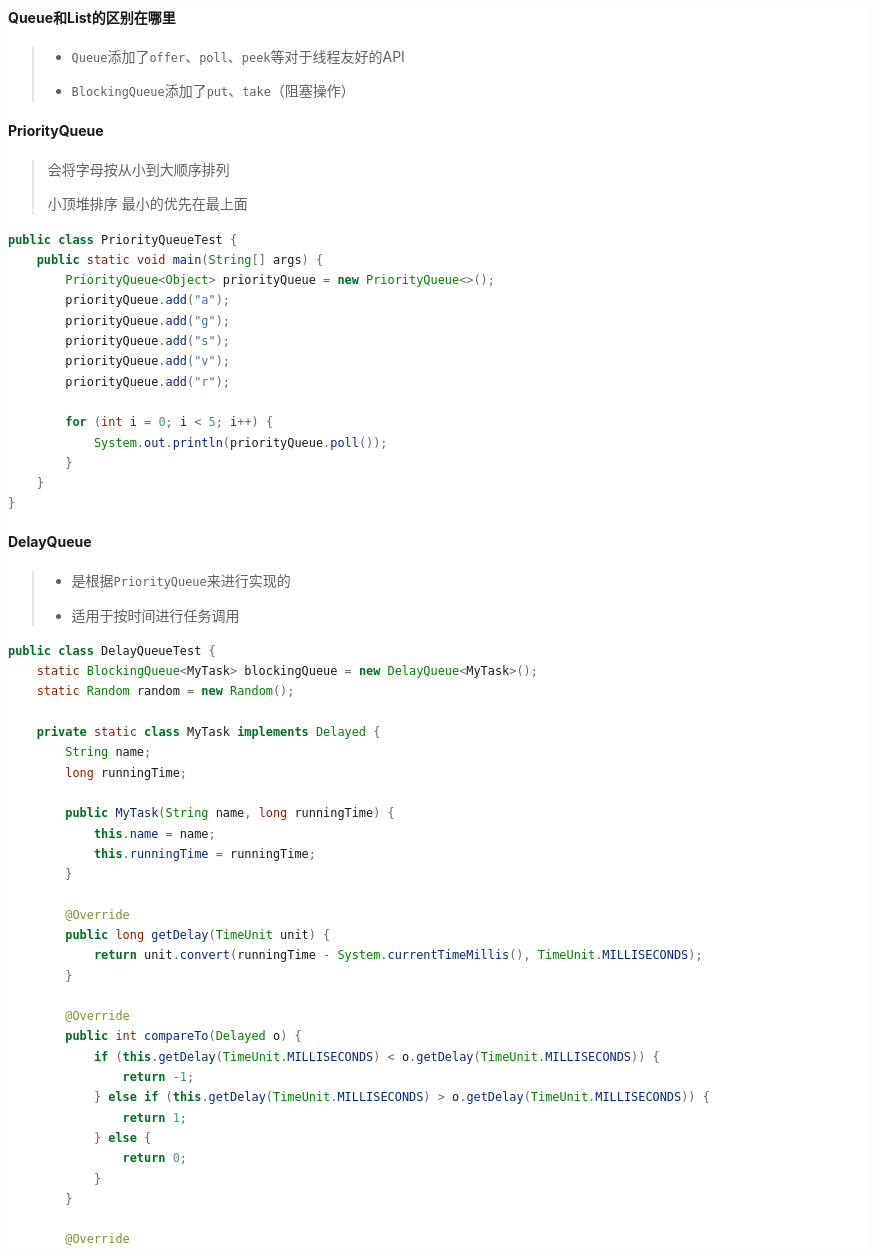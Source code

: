 #### Queue和List的区别在哪里

> - `Queue`添加了`offer`、`poll`、`peek`等对于线程友好的API
>
> - `BlockingQueue`添加了`put`、`take`（阻塞操作） 

#### PriorityQueue

> 会将字母按从小到大顺序排列
>
> 小顶堆排序  最小的优先在最上面 

```java
public class PriorityQueueTest {
    public static void main(String[] args) {
        PriorityQueue<Object> priorityQueue = new PriorityQueue<>();
        priorityQueue.add("a");
        priorityQueue.add("g");
        priorityQueue.add("s");
        priorityQueue.add("v");
        priorityQueue.add("r");

        for (int i = 0; i < 5; i++) {
            System.out.println(priorityQueue.poll());
        }
    }
}
```

#### DelayQueue

> - 是根据`PriorityQueue`来进行实现的
>
> - 适用于按时间进行任务调用

```java
public class DelayQueueTest {
    static BlockingQueue<MyTask> blockingQueue = new DelayQueue<MyTask>();
    static Random random = new Random();

    private static class MyTask implements Delayed {
        String name;
        long runningTime;

        public MyTask(String name, long runningTime) {
            this.name = name;
            this.runningTime = runningTime;
        }

        @Override
        public long getDelay(TimeUnit unit) {
            return unit.convert(runningTime - System.currentTimeMillis(), TimeUnit.MILLISECONDS);
        }

        @Override
        public int compareTo(Delayed o) {
            if (this.getDelay(TimeUnit.MILLISECONDS) < o.getDelay(TimeUnit.MILLISECONDS)) {
                return -1;
            } else if (this.getDelay(TimeUnit.MILLISECONDS) > o.getDelay(TimeUnit.MILLISECONDS)) {
                return 1;
            } else {
                return 0;
            }
        }

        @Override
```